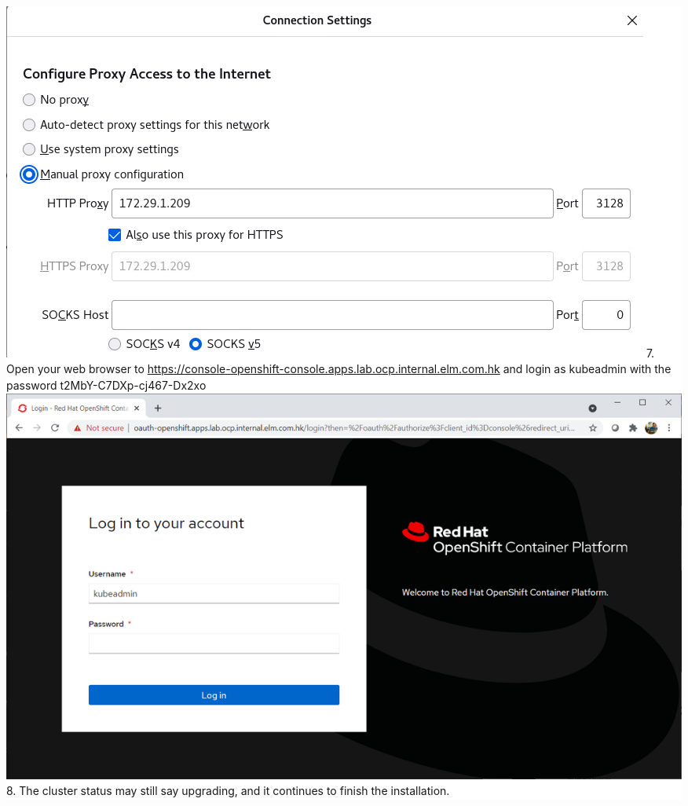 ![14.png](/ocp412/14.png)
7. Open your web browser to https://console-openshift-console.apps.lab.ocp.internal.elm.com.hk and login as kubeadmin with the password t2MbY-C7DXp-cj467-Dx2xo
![loginscreen.png](/ocp4.7/loginscreen.png)
8. The cluster status may still say upgrading, and it continues to finish the installation.